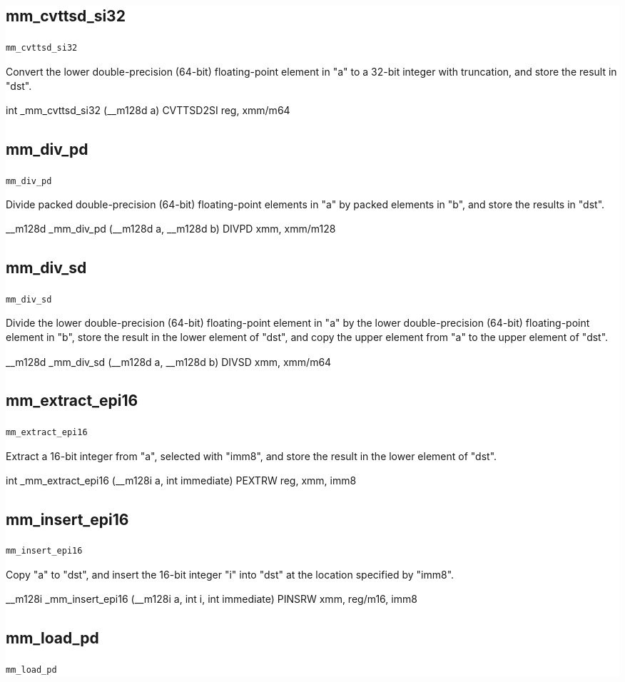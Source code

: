 ## mm_cvttsd_si32

`mm_cvttsd_si32`

Convert the lower double-precision (64-bit) floating-point element in "a" to a 32-bit integer with truncation, and store the result in "dst".

int _mm_cvttsd_si32 (__m128d a)
CVTTSD2SI reg, xmm/m64

## mm_div_pd

`mm_div_pd`

Divide packed double-precision (64-bit) floating-point elements in "a" by packed elements in "b", and store the results in "dst".

__m128d _mm_div_pd (__m128d a,  __m128d b)
DIVPD xmm, xmm/m128

## mm_div_sd

`mm_div_sd`

Divide the lower double-precision (64-bit) floating-point element in "a" by the lower double-precision (64-bit) floating-point element in "b", store the result in the lower element of "dst", and copy the upper element from "a" to the upper element of "dst".

__m128d _mm_div_sd (__m128d a,  __m128d b)
DIVSD xmm, xmm/m64

## mm_extract_epi16

`mm_extract_epi16`

Extract a 16-bit integer from "a", selected with "imm8", and store the result in the lower element of "dst".

int _mm_extract_epi16 (__m128i a,  int immediate)
PEXTRW reg, xmm, imm8

## mm_insert_epi16

`mm_insert_epi16`

Copy "a" to "dst", and insert the 16-bit integer "i" into "dst" at the location specified by "imm8".

__m128i _mm_insert_epi16 (__m128i a,  int i, int immediate)
PINSRW xmm, reg/m16, imm8

## mm_load_pd

`mm_load_pd`
